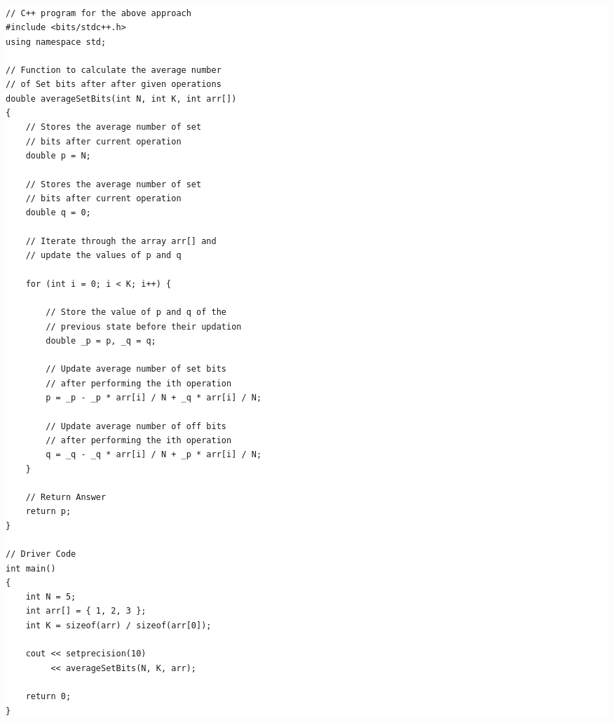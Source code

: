 ```
// C++ program for the above approach
#include <bits/stdc++.h>
using namespace std;

// Function to calculate the average number
// of Set bits after after given operations
double averageSetBits(int N, int K, int arr[])
{
    // Stores the average number of set
    // bits after current operation
    double p = N;

    // Stores the average number of set
    // bits after current operation
    double q = 0;

    // Iterate through the array arr[] and
    // update the values of p and q

    for (int i = 0; i < K; i++) {

        // Store the value of p and q of the
        // previous state before their updation
        double _p = p, _q = q;

        // Update average number of set bits
        // after performing the ith operation
        p = _p - _p * arr[i] / N + _q * arr[i] / N;

        // Update average number of off bits
        // after performing the ith operation
        q = _q - _q * arr[i] / N + _p * arr[i] / N;
    }

    // Return Answer
    return p;
}

// Driver Code
int main()
{
    int N = 5;
    int arr[] = { 1, 2, 3 };
    int K = sizeof(arr) / sizeof(arr[0]);

    cout << setprecision(10)
         << averageSetBits(N, K, arr);

    return 0;
}
```
